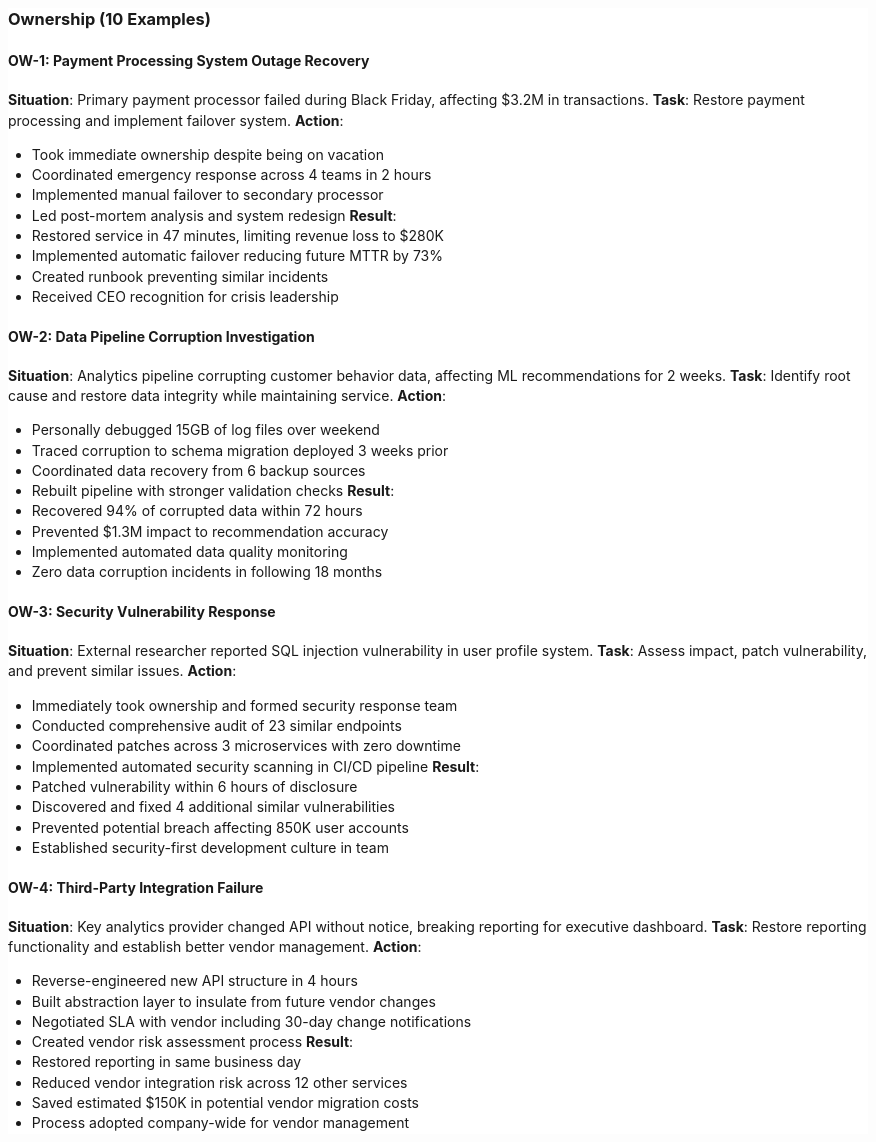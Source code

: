 ### Ownership (10 Examples)

#### OW-1: Payment Processing System Outage Recovery
**Situation**: Primary payment processor failed during Black Friday, affecting $3.2M in transactions.
**Task**: Restore payment processing and implement failover system.
**Action**:
- Took immediate ownership despite being on vacation
- Coordinated emergency response across 4 teams in 2 hours
- Implemented manual failover to secondary processor
- Led post-mortem analysis and system redesign
**Result**:
- Restored service in 47 minutes, limiting revenue loss to $280K
- Implemented automatic failover reducing future MTTR by 73%
- Created runbook preventing similar incidents
- Received CEO recognition for crisis leadership

#### OW-2: Data Pipeline Corruption Investigation
**Situation**: Analytics pipeline corrupting customer behavior data, affecting ML recommendations for 2 weeks.
**Task**: Identify root cause and restore data integrity while maintaining service.
**Action**:
- Personally debugged 15GB of log files over weekend
- Traced corruption to schema migration deployed 3 weeks prior
- Coordinated data recovery from 6 backup sources
- Rebuilt pipeline with stronger validation checks
**Result**:
- Recovered 94% of corrupted data within 72 hours
- Prevented $1.3M impact to recommendation accuracy
- Implemented automated data quality monitoring
- Zero data corruption incidents in following 18 months

#### OW-3: Security Vulnerability Response
**Situation**: External researcher reported SQL injection vulnerability in user profile system.
**Task**: Assess impact, patch vulnerability, and prevent similar issues.
**Action**:
- Immediately took ownership and formed security response team
- Conducted comprehensive audit of 23 similar endpoints
- Coordinated patches across 3 microservices with zero downtime
- Implemented automated security scanning in CI/CD pipeline
**Result**:
- Patched vulnerability within 6 hours of disclosure
- Discovered and fixed 4 additional similar vulnerabilities
- Prevented potential breach affecting 850K user accounts
- Established security-first development culture in team

#### OW-4: Third-Party Integration Failure
**Situation**: Key analytics provider changed API without notice, breaking reporting for executive dashboard.
**Task**: Restore reporting functionality and establish better vendor management.
**Action**:
- Reverse-engineered new API structure in 4 hours
- Built abstraction layer to insulate from future vendor changes
- Negotiated SLA with vendor including 30-day change notifications
- Created vendor risk assessment process
**Result**:
- Restored reporting in same business day
- Reduced vendor integration risk across 12 other services
- Saved estimated $150K in potential vendor migration costs
- Process adopted company-wide for vendor management
